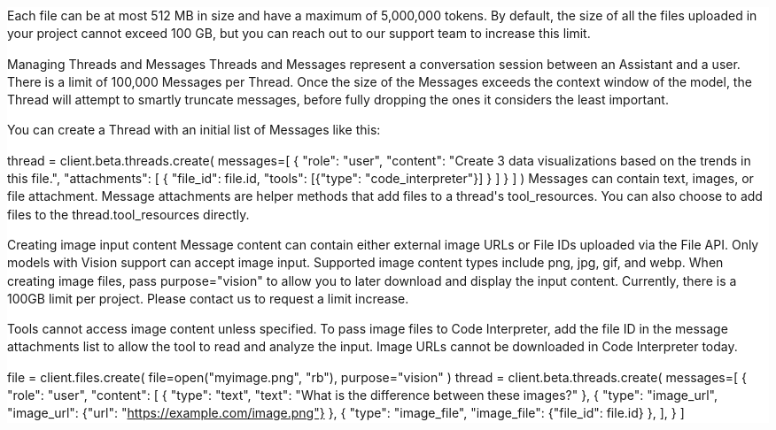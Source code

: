 Each file can be at most 512 MB in size and have a maximum of 5,000,000 tokens. By default, the size of all the files uploaded in your project cannot exceed 100 GB, but you can reach out to our support team to increase this limit.

Managing Threads and Messages
Threads and Messages represent a conversation session between an Assistant and a user. There is a limit of 100,000 Messages per Thread. Once the size of the Messages exceeds the context window of the model, the Thread will attempt to smartly truncate messages, before fully dropping the ones it considers the least important.

You can create a Thread with an initial list of Messages like this:


thread = client.beta.threads.create(
messages=[
  {
    "role": "user",
    "content": "Create 3 data visualizations based on the trends in this file.",
    "attachments": [
      {
        "file_id": file.id,
        "tools": [{"type": "code_interpreter"}]
      }
    ]
  }
]
)
Messages can contain text, images, or file attachment. Message attachments are helper methods that add files to a thread's tool_resources. You can also choose to add files to the thread.tool_resources directly.

Creating image input content
Message content can contain either external image URLs or File IDs uploaded via the File API. Only models with Vision support can accept image input. Supported image content types include png, jpg, gif, and webp. When creating image files, pass purpose="vision" to allow you to later download and display the input content. Currently, there is a 100GB limit per project. Please contact us to request a limit increase.

Tools cannot access image content unless specified. To pass image files to Code Interpreter, add the file ID in the message attachments list to allow the tool to read and analyze the input. Image URLs cannot be downloaded in Code Interpreter today.


file = client.files.create(
file=open("myimage.png", "rb"),
purpose="vision"
)
thread = client.beta.threads.create(
messages=[
  {
    "role": "user",
    "content": [
      {
        "type": "text",
        "text": "What is the difference between these images?"
      },
      {
        "type": "image_url",
        "image_url": {"url": "https://example.com/image.png"}
      },
      {
        "type": "image_file",
        "image_file": {"file_id": file.id}
      },
    ],
  }
]